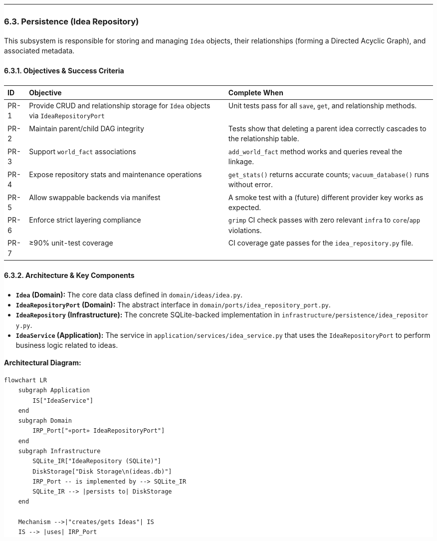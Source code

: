 
---

### **6.3. Persistence (Idea Repository)**

This subsystem is responsible for storing and managing `Idea` objects, their relationships (forming a Directed Acyclic Graph), and associated metadata.

#### **6.3.1. Objectives & Success Criteria**

| ID    | Objective                                                               | Complete When                                                                |
| :---- | :---------------------------------------------------------------------- | :--------------------------------------------------------------------------- |
| PR-1  | Provide CRUD and relationship storage for `Idea` objects via `IdeaRepositoryPort` | Unit tests pass for all `save`, `get`, and relationship methods.             |
| PR-2  | Maintain parent/child DAG integrity                                     | Tests show that deleting a parent idea correctly cascades to the relationship table. |
| PR-3  | Support `world_fact` associations                                       | `add_world_fact` method works and queries reveal the linkage.                |
| PR-4  | Expose repository stats and maintenance operations                      | `get_stats()` returns accurate counts; `vacuum_database()` runs without error. |
| PR-5  | Allow swappable backends via manifest                                   | A smoke test with a (future) different provider key works as expected.       |
| PR-6  | Enforce strict layering compliance                                      | `grimp` CI check passes with zero relevant `infra` to `core`/`app` violations. |
| PR-7  | ≥90% unit-test coverage                                                 | CI coverage gate passes for the `idea_repository.py` file.                   |

#### **6.3.2. Architecture & Key Components**

*   **`Idea` (Domain):** The core data class defined in `domain/ideas/idea.py`.
*   **`IdeaRepositoryPort` (Domain):** The abstract interface in `domain/ports/idea_repository_port.py`.
*   **`IdeaRepository` (Infrastructure):** The concrete SQLite-backed implementation in `infrastructure/persistence/idea_repository.py`.
*   **`IdeaService` (Application):** The service in `application/services/idea_service.py` that uses the `IdeaRepositoryPort` to perform business logic related to ideas.

**Architectural Diagram:**

```mermaid
flowchart LR
    subgraph Application
        IS["IdeaService"]
    end
    subgraph Domain
        IRP_Port["«port» IdeaRepositoryPort"]
    end
    subgraph Infrastructure
        SQLite_IR["IdeaRepository (SQLite)"]
        DiskStorage["Disk Storage\n(ideas.db)"]
        IRP_Port -- is implemented by --> SQLite_IR
        SQLite_IR --> |persists to| DiskStorage
    end
    
    Mechanism -->|"creates/gets Ideas"| IS
    IS --> |uses| IRP_Port
```
